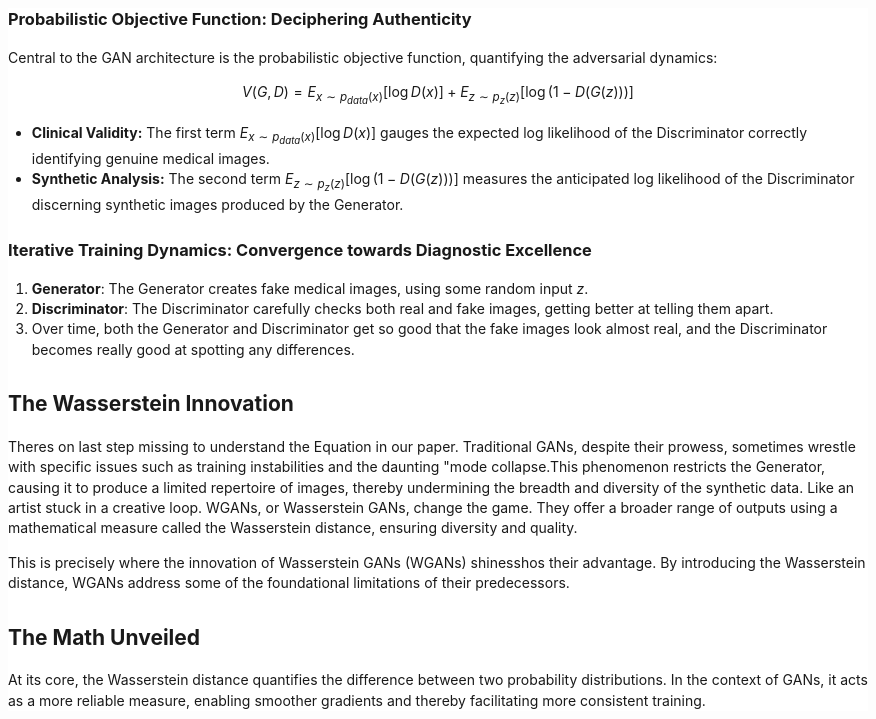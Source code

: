 ### Probabilistic Objective Function: Deciphering Authenticity

Central to the GAN architecture is the probabilistic objective function, quantifying the adversarial dynamics:

$$V(G,D) = E_{x \sim p_{data}(x)}[\log D(x)] + E_{z \sim p_z(z)}[\log(1 - D(G(z)))] $$

- **Clinical Validity:** The first term $E_{x \sim p_{data}(x)}[\log D(x)]$ gauges the expected log likelihood of the Discriminator correctly identifying genuine medical images.
- **Synthetic Analysis:** The second term $E_{z \sim p_z(z)}[\log(1 - D(G(z)))]$ measures the anticipated log likelihood of the Discriminator discerning synthetic images produced by the Generator.

### Iterative Training Dynamics: Convergence towards Diagnostic Excellence


1. **Generator**: The Generator creates fake medical images, using some random input $z$.
2. **Discriminator**: The Discriminator carefully checks both real and fake images, getting better at telling them apart.
3. Over time, both the Generator and Discriminator get so good that the fake images look almost real, and the Discriminator becomes really good at spotting any differences.


## The Wasserstein Innovation
Theres on last step missing to understand the Equation in our paper.
Traditional GANs, despite their prowess, sometimes wrestle with specific issues such as training instabilities and the daunting "mode collapse.This phenomenon restricts the Generator, causing it to produce a limited repertoire of images, thereby undermining the breadth and diversity of the synthetic data. Like an artist stuck in a creative loop. WGANs, or Wasserstein GANs, change the game. They offer a broader range of outputs using a mathematical measure called the Wasserstein distance, ensuring diversity and quality.

This is precisely where the innovation of Wasserstein GANs (WGANs) shinesshos their advantage. By introducing the Wasserstein distance, WGANs address some of the foundational limitations of their predecessors. 


## The Math Unveiled

At its core, the Wasserstein distance quantifies the difference between two probability distributions. In the context of GANs, it acts as a more reliable measure, enabling smoother gradients and thereby facilitating more consistent training.

